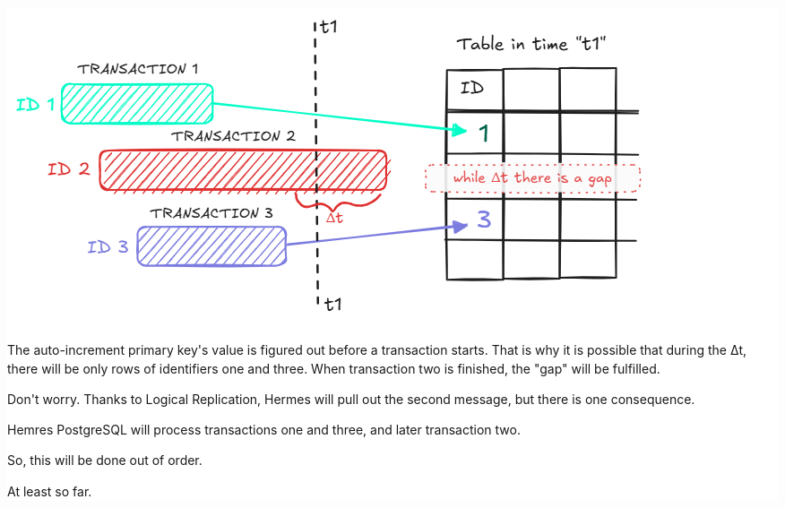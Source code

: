 ![WAL](../../public/postgresql/gap.png)

The auto-increment primary key's value is figured out before a transaction starts.
That is why it is possible that during the Δt, there will be only rows of identifiers one and three.
When transaction two is finished, the "gap" will be fulfilled.

Don't worry. Thanks to Logical Replication, Hermes will pull out the second message, but there is one consequence.

Hemres PostgreSQL will process transactions one and three, and later transaction two.

So, this will be done out of order.

At least so far.
